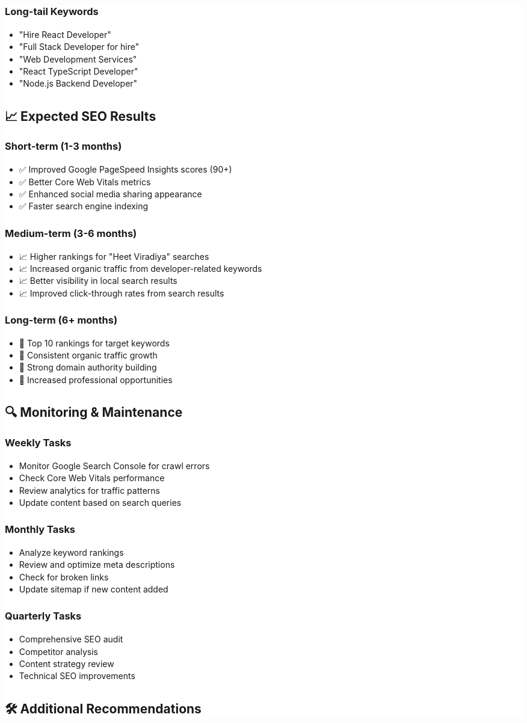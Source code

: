### **Long-tail Keywords**
- "Hire React Developer"
- "Full Stack Developer for hire"
- "Web Development Services"
- "React TypeScript Developer"
- "Node.js Backend Developer"

## 📈 Expected SEO Results

### **Short-term (1-3 months)**
- ✅ Improved Google PageSpeed Insights scores (90+)
- ✅ Better Core Web Vitals metrics
- ✅ Enhanced social media sharing appearance
- ✅ Faster search engine indexing

### **Medium-term (3-6 months)**
- 📈 Higher rankings for "Heet Viradiya" searches
- 📈 Increased organic traffic from developer-related keywords
- 📈 Better visibility in local search results
- 📈 Improved click-through rates from search results

### **Long-term (6+ months)**
- 🚀 Top 10 rankings for target keywords
- 🚀 Consistent organic traffic growth
- 🚀 Strong domain authority building
- 🚀 Increased professional opportunities

## 🔍 Monitoring & Maintenance

### **Weekly Tasks**
- Monitor Google Search Console for crawl errors
- Check Core Web Vitals performance
- Review analytics for traffic patterns
- Update content based on search queries

### **Monthly Tasks**
- Analyze keyword rankings
- Review and optimize meta descriptions
- Check for broken links
- Update sitemap if new content added

### **Quarterly Tasks**
- Comprehensive SEO audit
- Competitor analysis
- Content strategy review
- Technical SEO improvements

## 🛠️ Additional Recommendations
